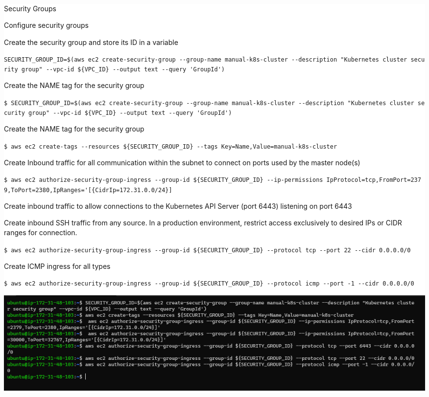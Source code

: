 Security Groups

Configure security groups

Create the security group and store its ID in a variable

```
SECURITY_GROUP_ID=$(aws ec2 create-security-group --group-name manual-k8s-cluster --description "Kubernetes cluster security group" --vpc-id ${VPC_ID} --output text --query 'GroupId')
```

Create the NAME tag for the security group

```
$ SECURITY_GROUP_ID=$(aws ec2 create-security-group --group-name manual-k8s-cluster --description "Kubernetes cluster security group" --vpc-id ${VPC_ID} --output text --query 'GroupId')
```

Create the NAME tag for the security group

`$ aws ec2 create-tags --resources ${SECURITY_GROUP_ID} --tags Key=Name,Value=manual-k8s-cluster`

Create Inbound traffic for all communication within the subnet to connect on ports used by the master node(s)

```
$ aws ec2 authorize-security-group-ingress --group-id ${SECURITY_GROUP_ID} --ip-permissions IpProtocol=tcp,FromPort=2379,ToPort=2380,IpRanges='[{CidrIp=172.31.0.0/24}]
```

Create inbound traffic to allow connections to the Kubernetes API Server (port 6443) listening on port 6443

```$ aws ec2 authorize-security-group-ingress --group-id ${SECURITY_GROUP_ID} --protocol tcp --port 6443 --cidr 0.0.0.0/0
```

Create inbound SSH traffic from any source. In a production environment, restrict access exclusively to desired IPs or CIDR ranges for connection.

`$ aws ec2 authorize-security-group-ingress --group-id ${SECURITY_GROUP_ID} --protocol tcp --port 22 --cidr 0.0.0.0/0`

Create ICMP ingress for all types

```
$ aws ec2 authorize-security-group-ingress --group-id ${SECURITY_GROUP_ID} --protocol icmp --port -1 --cidr 0.0.0.0/0
```

![alt text](./images/14.png)
